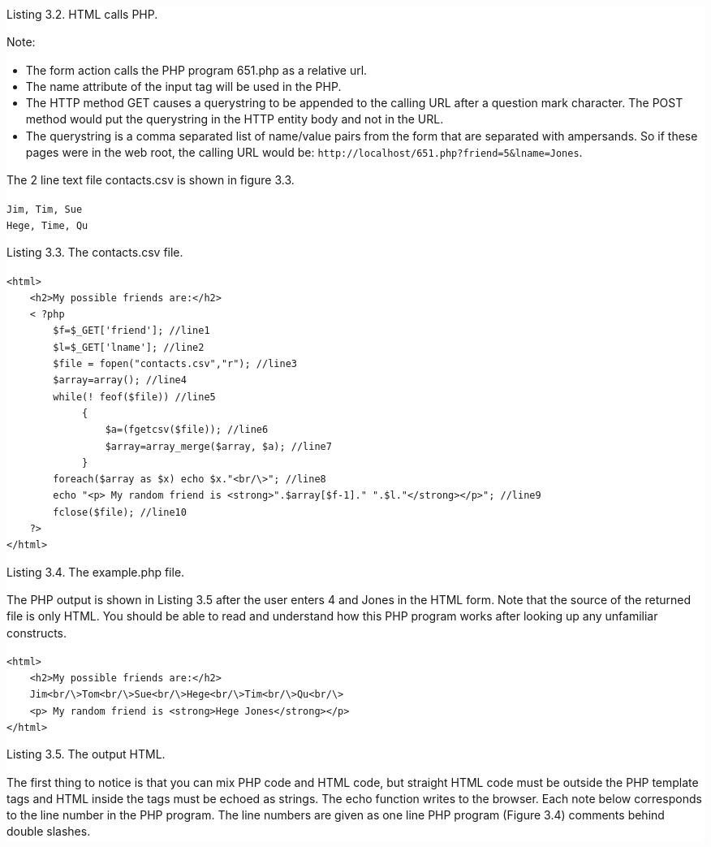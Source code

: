 Listing 3.2. HTML calls PHP.

Note:

-   The form action calls the PHP program 651.php as a relative url.
-   The name attribute of the input tag will be used in the PHP.
-   The HTTP method GET causes a querystring to be appended to the calling URL after a question mark character. The POST method would put the querystring in the HTTP entity body and not in the URL.
-   The querystring is a comma separated list of name/value pairs from the form that are separated with ampersands. So if these pages were in the web root, the calling URL would be:
    `http://localhost/651.php?friend=5&lname=Jones`.

The 2 line text file contacts.csv is shown in figure 3.3.

    Jim, Tim, Sue
    Hege, Time, Qu

Listing 3.3. The contacts.csv file.

    <html>
        <h2>My possible friends are:</h2>
        < ?php
            $f=$_GET['friend']; //line1
            $l=$_GET['lname']; //line2
            $file = fopen("contacts.csv","r"); //line3
            $array=array(); //line4
            while(! feof($file)) //line5
                 {
                     $a=(fgetcsv($file)); //line6
                     $array=array_merge($array, $a); //line7
                 }
            foreach($array as $x) echo $x."<br/\>"; //line8
            echo "<p> My random friend is <strong>".$array[$f-1]." ".$l."</strong></p>"; //line9
            fclose($file); //line10
        ?>
    </html>

Listing 3.4. The example.php file.

The PHP output is shown in Listing 3.5 after the user enters 4 and Jones in the HTML form. Note that the source of the returned file is only HTML. You should be able to read and understand how this PHP program works after looking up any unfamiliar constructs.

    <html>
        <h2>My possible friends are:</h2>
        Jim<br/\>Tom<br/\>Sue<br/\>Hege<br/\>Tim<br/\>Qu<br/\>
        <p> My random friend is <strong>Hege Jones</strong></p>
    </html>

Listing 3.5. The output HTML.

The first thing to notice is that you can mix PHP code and HTML code,
but straight HTML code must be outside the PHP template tags and HTML inside the tags must be echoed as strings. The echo function writes to the browser. Each note below corresponds to the line number in the PHP program. The line numbers are given as one line PHP program (Figure 3.4) comments behind double slashes.
